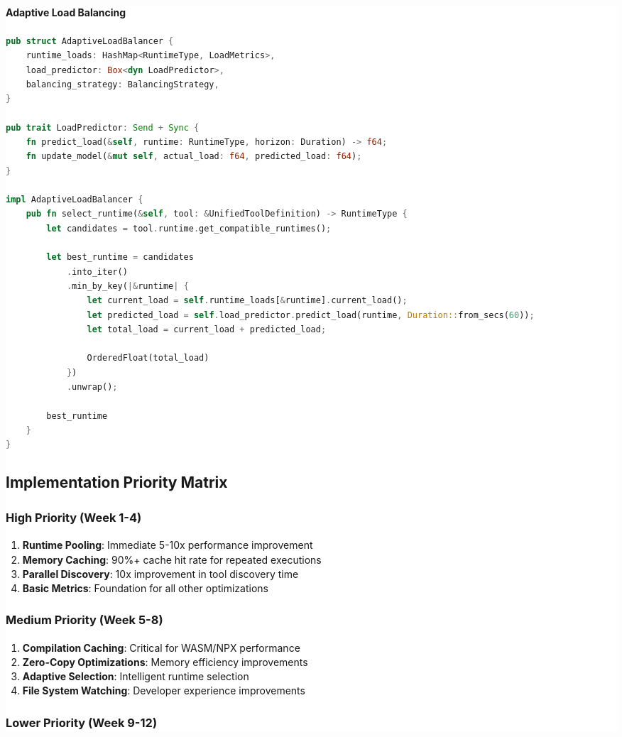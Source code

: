 #### Adaptive Load Balancing

```rust
pub struct AdaptiveLoadBalancer {
    runtime_loads: HashMap<RuntimeType, LoadMetrics>,
    load_predictor: Box<dyn LoadPredictor>,
    balancing_strategy: BalancingStrategy,
}

pub trait LoadPredictor: Send + Sync {
    fn predict_load(&self, runtime: RuntimeType, horizon: Duration) -> f64;
    fn update_model(&mut self, actual_load: f64, predicted_load: f64);
}

impl AdaptiveLoadBalancer {
    pub fn select_runtime(&self, tool: &UnifiedToolDefinition) -> RuntimeType {
        let candidates = tool.runtime.get_compatible_runtimes();
        
        let best_runtime = candidates
            .into_iter()
            .min_by_key(|&runtime| {
                let current_load = self.runtime_loads[&runtime].current_load();
                let predicted_load = self.load_predictor.predict_load(runtime, Duration::from_secs(60));
                let total_load = current_load + predicted_load;
                
                OrderedFloat(total_load)
            })
            .unwrap();
            
        best_runtime
    }
}
```

## Implementation Priority Matrix

### High Priority (Week 1-4)

1. **Runtime Pooling**: Immediate 5-10x performance improvement
2. **Memory Caching**: 90%+ cache hit rate for repeated executions
3. **Parallel Discovery**: 10x improvement in tool discovery time
4. **Basic Metrics**: Foundation for all other optimizations

### Medium Priority (Week 5-8)

1. **Compilation Caching**: Critical for WASM/NPX performance
2. **Zero-Copy Optimizations**: Memory efficiency improvements
3. **Adaptive Selection**: Intelligent runtime selection
4. **File System Watching**: Developer experience improvements

### Lower Priority (Week 9-12)

